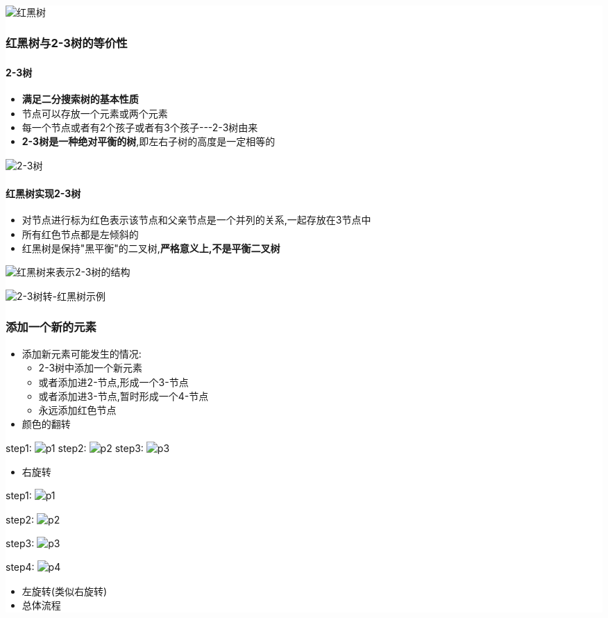 ![红黑树](https://raw.githubusercontent.com/kvenLin/Data-Structure/master/images/选区_064.png)

### 红黑树与2-3树的等价性
#### 2-3树
* **满足二分搜索树的基本性质**
* 节点可以存放一个元素或两个元素
* 每一个节点或者有2个孩子或者有3个孩子---2-3树由来
* **2-3树是一种绝对平衡的树**,即左右子树的高度是一定相等的

![2-3树](https://raw.githubusercontent.com/kvenLin/Data-Structure/master/images/选区_063.png)
#### 红黑树实现2-3树
* 对节点进行标为红色表示该节点和父亲节点是一个并列的关系,一起存放在3节点中
* 所有红色节点都是左倾斜的
* 红黑树是保持"黑平衡"的二叉树,**严格意义上,不是平衡二叉树**

![红黑树来表示2-3树的结构](https://raw.githubusercontent.com/kvenLin/Data-Structure/master/images/选区_065.png)

![2-3树转-红黑树示例](https://raw.githubusercontent.com/kvenLin/Data-Structure/master/images/选区_066.png)

### 添加一个新的元素
* 添加新元素可能发生的情况:
    * 2-3树中添加一个新元素
    * 或者添加进2-节点,形成一个3-节点
    * 或者添加进3-节点,暂时形成一个4-节点
    * 永远添加红色节点
* 颜色的翻转

step1:
![p1](https://raw.githubusercontent.com/kvenLin/Data-Structure/master/images/选区_067.png)
step2:
![p2](https://raw.githubusercontent.com/kvenLin/Data-Structure/master/images/选区_068.png)
step3:
![p3](https://raw.githubusercontent.com/kvenLin/Data-Structure/master/images/选区_069.png)
* 右旋转

step1:
![p1](https://raw.githubusercontent.com/kvenLin/Data-Structure/master/images/选区_070.png)

step2:
![p2](https://raw.githubusercontent.com/kvenLin/Data-Structure/master/images/选区_071.png)

step3:
![p3](https://raw.githubusercontent.com/kvenLin/Data-Structure/master/images/选区_072.png)

step4:
![p4](https://raw.githubusercontent.com/kvenLin/Data-Structure/master/images/选区_073.png)
* 左旋转(类似右旋转)
* 总体流程
